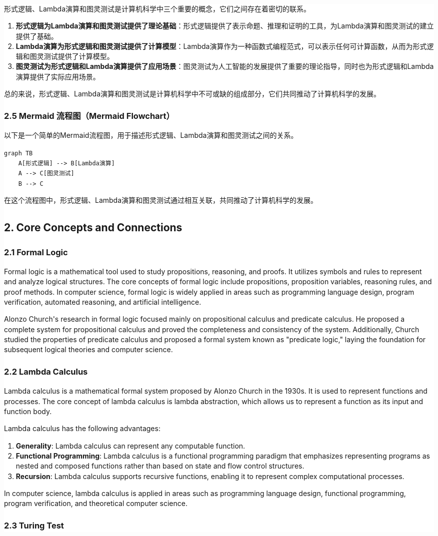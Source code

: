 形式逻辑、Lambda演算和图灵测试是计算机科学中三个重要的概念，它们之间存在着密切的联系。

1. **形式逻辑为Lambda演算和图灵测试提供了理论基础**：形式逻辑提供了表示命题、推理和证明的工具，为Lambda演算和图灵测试的建立提供了基础。
2. **Lambda演算为形式逻辑和图灵测试提供了计算模型**：Lambda演算作为一种函数式编程范式，可以表示任何可计算函数，从而为形式逻辑和图灵测试提供了计算模型。
3. **图灵测试为形式逻辑和Lambda演算提供了应用场景**：图灵测试为人工智能的发展提供了重要的理论指导，同时也为形式逻辑和Lambda演算提供了实际应用场景。

总的来说，形式逻辑、Lambda演算和图灵测试是计算机科学中不可或缺的组成部分，它们共同推动了计算机科学的发展。

### 2.5 Mermaid 流程图（Mermaid Flowchart）

以下是一个简单的Mermaid流程图，用于描述形式逻辑、Lambda演算和图灵测试之间的关系。

```mermaid
graph TB
    A[形式逻辑] --> B[Lambda演算]
    A --> C[图灵测试]
    B --> C
```

在这个流程图中，形式逻辑、Lambda演算和图灵测试通过相互关联，共同推动了计算机科学的发展。

## 2. Core Concepts and Connections
### 2.1 Formal Logic

Formal logic is a mathematical tool used to study propositions, reasoning, and proofs. It utilizes symbols and rules to represent and analyze logical structures. The core concepts of formal logic include propositions, proposition variables, reasoning rules, and proof methods. In computer science, formal logic is widely applied in areas such as programming language design, program verification, automated reasoning, and artificial intelligence.

Alonzo Church's research in formal logic focused mainly on propositional calculus and predicate calculus. He proposed a complete system for propositional calculus and proved the completeness and consistency of the system. Additionally, Church studied the properties of predicate calculus and proposed a formal system known as "predicate logic," laying the foundation for subsequent logical theories and computer science.

### 2.2 Lambda Calculus

Lambda calculus is a mathematical formal system proposed by Alonzo Church in the 1930s. It is used to represent functions and processes. The core concept of lambda calculus is lambda abstraction, which allows us to represent a function as its input and function body.

Lambda calculus has the following advantages:

1. **Generality**: Lambda calculus can represent any computable function.
2. **Functional Programming**: Lambda calculus is a functional programming paradigm that emphasizes representing programs as nested and composed functions rather than based on state and flow control structures.
3. **Recursion**: Lambda calculus supports recursive functions, enabling it to represent complex computational processes.

In computer science, lambda calculus is applied in areas such as programming language design, functional programming, program verification, and theoretical computer science.

### 2.3 Turing Test
